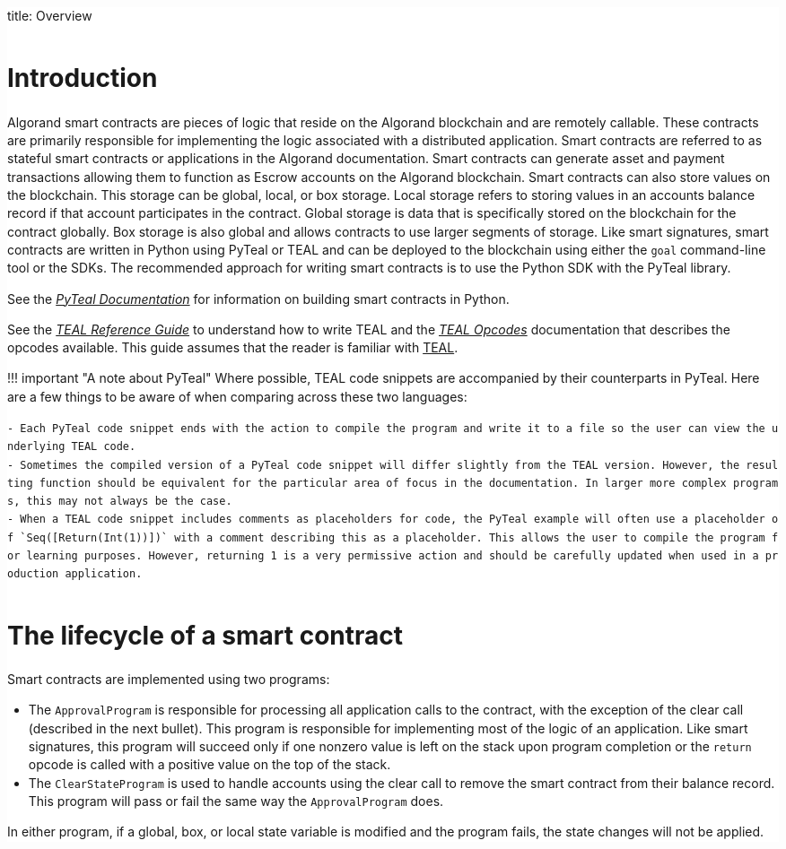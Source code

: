 title: Overview

# Introduction

Algorand smart contracts are pieces of logic that reside on the Algorand blockchain and are remotely callable. These contracts are primarily responsible for implementing the logic associated with a distributed application. Smart contracts are referred to as stateful smart contracts or applications in the Algorand documentation. Smart contracts can generate asset and payment transactions allowing them to function as Escrow accounts on the Algorand blockchain. Smart contracts can also store values on the blockchain. This storage can be global, local, or box storage. Local storage refers to storing values in an accounts balance record if that account participates in the contract. Global storage is data that is specifically stored on the blockchain for the contract globally. Box storage is also global and allows contracts to use larger segments of storage. Like smart signatures, smart contracts are written in Python using PyTeal or TEAL and can be deployed to the blockchain using either the `goal` command-line tool or the SDKs. The recommended approach for writing smart contracts is to use the Python SDK with the PyTeal library.  

See the [*PyTeal Documentation*](/docs/get-details/dapps/writing-contracts/pyteal) for information on building smart contracts in Python.

See the [*TEAL Reference Guide*](../../avm/teal/specification.md) to understand how to write TEAL and the [*TEAL Opcodes*](../../avm/teal/opcodes) documentation that describes the opcodes available. This guide assumes that the reader is familiar with [TEAL](../../avm/teal/index.md).

!!! important "A note about PyTeal"
    Where possible, TEAL code snippets are accompanied by their counterparts in PyTeal. Here are a few things to be aware of when comparing across these two languages:
     
    - Each PyTeal code snippet ends with the action to compile the program and write it to a file so the user can view the underlying TEAL code.
    - Sometimes the compiled version of a PyTeal code snippet will differ slightly from the TEAL version. However, the resulting function should be equivalent for the particular area of focus in the documentation. In larger more complex programs, this may not always be the case.
    - When a TEAL code snippet includes comments as placeholders for code, the PyTeal example will often use a placeholder of `Seq([Return(Int(1))])` with a comment describing this as a placeholder. This allows the user to compile the program for learning purposes. However, returning 1 is a very permissive action and should be carefully updated when used in a production application.


# The lifecycle of a smart contract
Smart contracts are implemented using two programs:

* The `ApprovalProgram` is responsible for processing all application calls to the contract, with the exception of the clear call (described in the next bullet). This program is responsible for implementing most of the logic of an application. Like smart signatures, this program will succeed only if one nonzero value is left on the stack upon program completion or the `return` opcode is called with a positive value on the top of the stack.
* The `ClearStateProgram` is used to handle accounts using the clear call to remove the smart contract from their balance record. This program will pass or fail the same way the `ApprovalProgram` does. 

In either program, if a global, box, or local state variable is modified and the program fails, the state changes will not be applied. 
